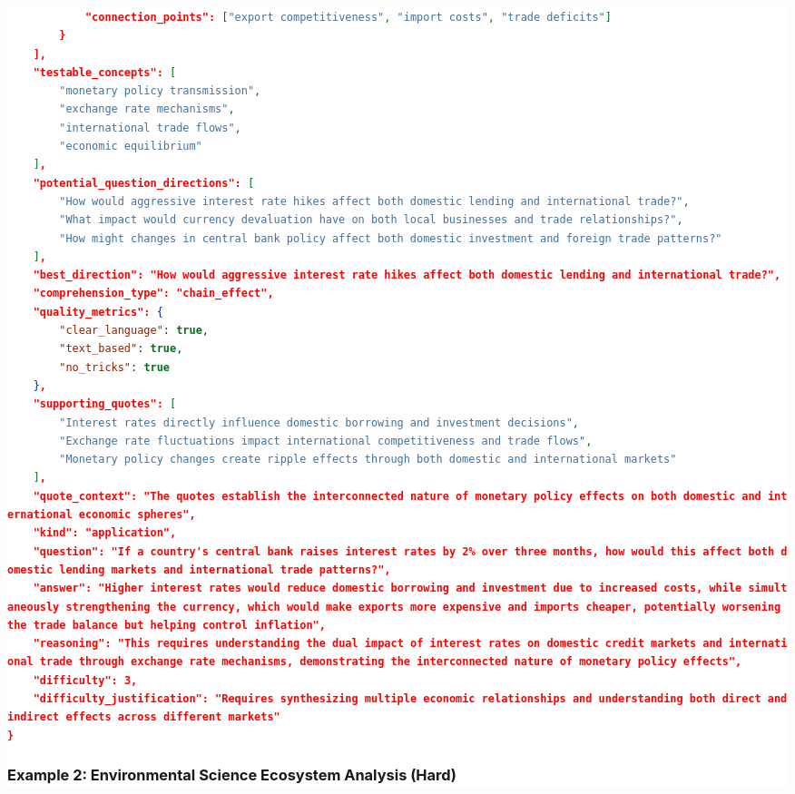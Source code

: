 ```json
            "connection_points": ["export competitiveness", "import costs", "trade deficits"]
        }
    ],
    "testable_concepts": [
        "monetary policy transmission",
        "exchange rate mechanisms",
        "international trade flows",
        "economic equilibrium"
    ],
    "potential_question_directions": [
        "How would aggressive interest rate hikes affect both domestic lending and international trade?",
        "What impact would currency devaluation have on both local businesses and trade relationships?",
        "How might changes in central bank policy affect both domestic investment and foreign trade patterns?"
    ],
    "best_direction": "How would aggressive interest rate hikes affect both domestic lending and international trade?",
    "comprehension_type": "chain_effect",
    "quality_metrics": {
        "clear_language": true,
        "text_based": true,
        "no_tricks": true
    },
    "supporting_quotes": [
        "Interest rates directly influence domestic borrowing and investment decisions",
        "Exchange rate fluctuations impact international competitiveness and trade flows",
        "Monetary policy changes create ripple effects through both domestic and international markets"
    ],
    "quote_context": "The quotes establish the interconnected nature of monetary policy effects on both domestic and international economic spheres",
    "kind": "application",
    "question": "If a country's central bank raises interest rates by 2% over three months, how would this affect both domestic lending markets and international trade patterns?",
    "answer": "Higher interest rates would reduce domestic borrowing and investment due to increased costs, while simultaneously strengthening the currency, which would make exports more expensive and imports cheaper, potentially worsening the trade balance but helping control inflation",
    "reasoning": "This requires understanding the dual impact of interest rates on domestic credit markets and international trade through exchange rate mechanisms, demonstrating the interconnected nature of monetary policy effects",
    "difficulty": 3,
    "difficulty_justification": "Requires synthesizing multiple economic relationships and understanding both direct and indirect effects across different markets"
}
```

### Example 2: Environmental Science Ecosystem Analysis (Hard)
